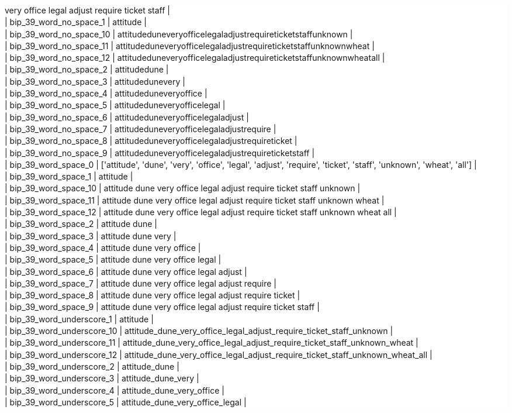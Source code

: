 very
office
legal
adjust
require
ticket
staff |  
| bip_39_word_no_space_1 | attitude |  
| bip_39_word_no_space_10 | attitudeduneveryofficelegaladjustrequireticketstaffunknown |  
| bip_39_word_no_space_11 | attitudeduneveryofficelegaladjustrequireticketstaffunknownwheat |  
| bip_39_word_no_space_12 | attitudeduneveryofficelegaladjustrequireticketstaffunknownwheatall |  
| bip_39_word_no_space_2 | attitudedune |  
| bip_39_word_no_space_3 | attitudedunevery |  
| bip_39_word_no_space_4 | attitudeduneveryoffice |  
| bip_39_word_no_space_5 | attitudeduneveryofficelegal |  
| bip_39_word_no_space_6 | attitudeduneveryofficelegaladjust |  
| bip_39_word_no_space_7 | attitudeduneveryofficelegaladjustrequire |  
| bip_39_word_no_space_8 | attitudeduneveryofficelegaladjustrequireticket |  
| bip_39_word_no_space_9 | attitudeduneveryofficelegaladjustrequireticketstaff |  
| bip_39_word_space_0 | ['attitude', 'dune', 'very', 'office', 'legal', 'adjust', 'require', 'ticket', 'staff', 'unknown', 'wheat', 'all'] |  
| bip_39_word_space_1 | attitude |  
| bip_39_word_space_10 | attitude dune very office legal adjust require ticket staff unknown |  
| bip_39_word_space_11 | attitude dune very office legal adjust require ticket staff unknown wheat |  
| bip_39_word_space_12 | attitude dune very office legal adjust require ticket staff unknown wheat all |  
| bip_39_word_space_2 | attitude dune |  
| bip_39_word_space_3 | attitude dune very |  
| bip_39_word_space_4 | attitude dune very office |  
| bip_39_word_space_5 | attitude dune very office legal |  
| bip_39_word_space_6 | attitude dune very office legal adjust |  
| bip_39_word_space_7 | attitude dune very office legal adjust require |  
| bip_39_word_space_8 | attitude dune very office legal adjust require ticket |  
| bip_39_word_space_9 | attitude dune very office legal adjust require ticket staff |  
| bip_39_word_underscore_1 | attitude |  
| bip_39_word_underscore_10 | attitude_dune_very_office_legal_adjust_require_ticket_staff_unknown |  
| bip_39_word_underscore_11 | attitude_dune_very_office_legal_adjust_require_ticket_staff_unknown_wheat |  
| bip_39_word_underscore_12 | attitude_dune_very_office_legal_adjust_require_ticket_staff_unknown_wheat_all |  
| bip_39_word_underscore_2 | attitude_dune |  
| bip_39_word_underscore_3 | attitude_dune_very |  
| bip_39_word_underscore_4 | attitude_dune_very_office |  
| bip_39_word_underscore_5 | attitude_dune_very_office_legal |  